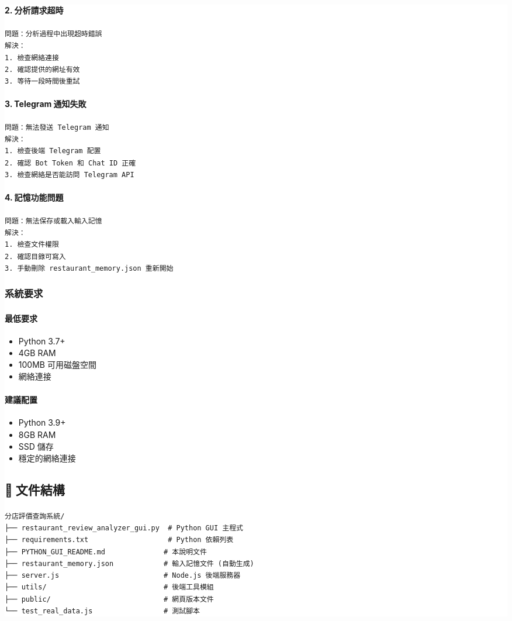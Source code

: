 #### 2. 分析請求超時
```
問題：分析過程中出現超時錯誤
解決：
1. 檢查網絡連接
2. 確認提供的網址有效
3. 等待一段時間後重試
```

#### 3. Telegram 通知失敗
```
問題：無法發送 Telegram 通知
解決：
1. 檢查後端 Telegram 配置
2. 確認 Bot Token 和 Chat ID 正確
3. 檢查網絡是否能訪問 Telegram API
```

#### 4. 記憶功能問題
```
問題：無法保存或載入輸入記憶
解決：
1. 檢查文件權限
2. 確認目錄可寫入
3. 手動刪除 restaurant_memory.json 重新開始
```

### 系統要求

#### 最低要求
- Python 3.7+
- 4GB RAM
- 100MB 可用磁盤空間
- 網絡連接

#### 建議配置
- Python 3.9+
- 8GB RAM
- SSD 儲存
- 穩定的網絡連接

## 📁 文件結構

```
分店評價查詢系統/
├── restaurant_review_analyzer_gui.py  # Python GUI 主程式
├── requirements.txt                   # Python 依賴列表
├── PYTHON_GUI_README.md              # 本說明文件
├── restaurant_memory.json            # 輸入記憶文件 (自動生成)
├── server.js                         # Node.js 後端服務器
├── utils/                            # 後端工具模組
├── public/                           # 網頁版本文件
└── test_real_data.js                 # 測試腳本
```
